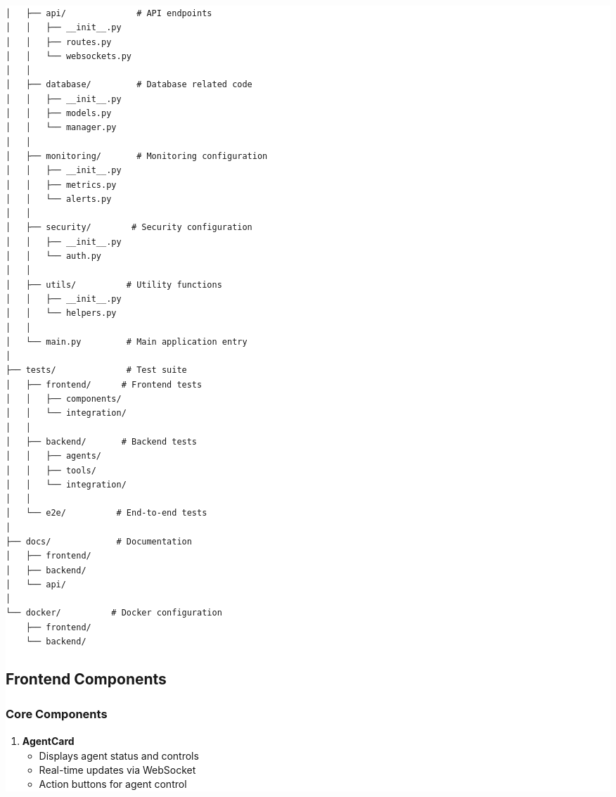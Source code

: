 ```
│   ├── api/              # API endpoints
│   │   ├── __init__.py
│   │   ├── routes.py
│   │   └── websockets.py
│   │
│   ├── database/         # Database related code
│   │   ├── __init__.py
│   │   ├── models.py
│   │   └── manager.py
│   │
│   ├── monitoring/       # Monitoring configuration
│   │   ├── __init__.py
│   │   ├── metrics.py
│   │   └── alerts.py
│   │
│   ├── security/        # Security configuration
│   │   ├── __init__.py
│   │   └── auth.py
│   │
│   ├── utils/          # Utility functions
│   │   ├── __init__.py
│   │   └── helpers.py
│   │
│   └── main.py         # Main application entry
│
├── tests/              # Test suite
│   ├── frontend/      # Frontend tests
│   │   ├── components/
│   │   └── integration/
│   │
│   ├── backend/       # Backend tests
│   │   ├── agents/
│   │   ├── tools/
│   │   └── integration/
│   │
│   └── e2e/          # End-to-end tests
│
├── docs/             # Documentation
│   ├── frontend/
│   ├── backend/
│   └── api/
│
└── docker/          # Docker configuration
    ├── frontend/
    └── backend/
```

## Frontend Components

### Core Components
1. **AgentCard**
   - Displays agent status and controls
   - Real-time updates via WebSocket
   - Action buttons for agent control
